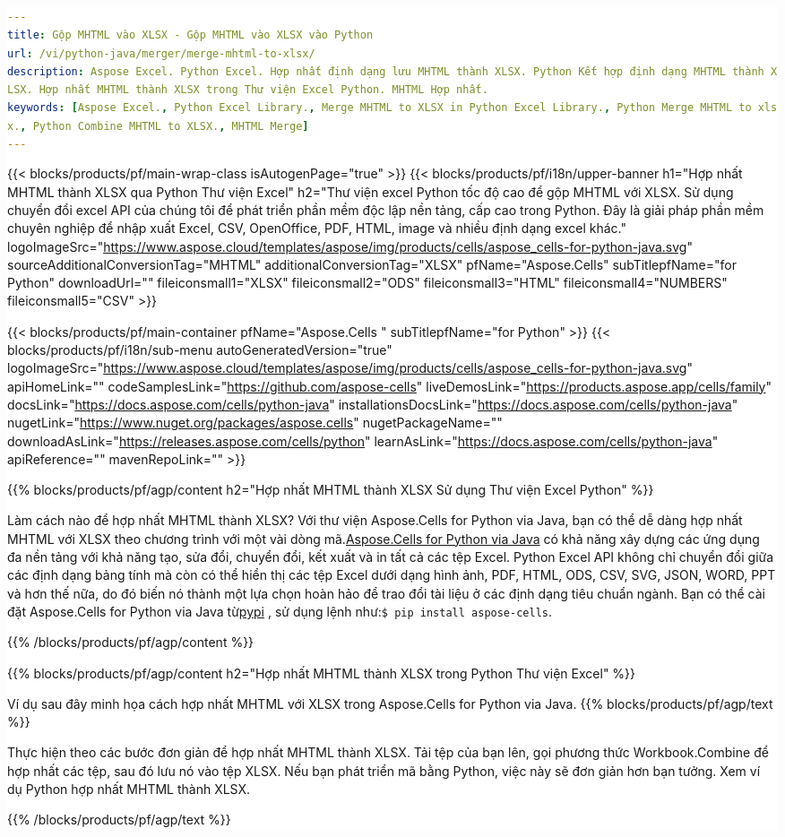 ```yaml
---
title: Gộp MHTML vào XLSX - Gộp MHTML vào XLSX vào Python
url: /vi/python-java/merger/merge-mhtml-to-xlsx/ 
description: Aspose Excel. Python Excel. Hợp nhất định dạng lưu MHTML thành XLSX. Python Kết hợp định dạng MHTML thành XLSX. Hợp nhất MHTML thành XLSX trong Thư viện Excel Python. MHTML Hợp nhất.
keywords: [Aspose Excel., Python Excel Library., Merge MHTML to XLSX in Python Excel Library., Python Merge MHTML to xlsx., Python Combine MHTML to XLSX., MHTML Merge]
---
```

{{< blocks/products/pf/main-wrap-class isAutogenPage="true" >}}
{{< blocks/products/pf/i18n/upper-banner h1="Hợp nhất MHTML thành XLSX qua Python Thư viện Excel" h2="Thư viện excel Python tốc độ cao để gộp MHTML với XLSX. Sử dụng chuyển đổi excel API của chúng tôi để phát triển phần mềm độc lập nền tảng, cấp cao trong Python. Đây là giải pháp phần mềm chuyên nghiệp để nhập xuất Excel, CSV, OpenOffice, PDF, HTML, image và nhiều định dạng excel khác." logoImageSrc="https://www.aspose.cloud/templates/aspose/img/products/cells/aspose_cells-for-python-java.svg" sourceAdditionalConversionTag="MHTML" additionalConversionTag="XLSX" pfName="Aspose.Cells" subTitlepfName="for Python" downloadUrl="" fileiconsmall1="XLSX" fileiconsmall2="ODS" fileiconsmall3="HTML" fileiconsmall4="NUMBERS" fileiconsmall5="CSV" >}}

{{< blocks/products/pf/main-container pfName="Aspose.Cells " subTitlepfName="for Python" >}}
{{< blocks/products/pf/i18n/sub-menu autoGeneratedVersion="true" logoImageSrc="https://www.aspose.cloud/templates/aspose/img/products/cells/aspose_cells-for-python-java.svg" apiHomeLink="" codeSamplesLink="https://github.com/aspose-cells" liveDemosLink="https://products.aspose.app/cells/family" docsLink="https://docs.aspose.com/cells/python-java" installationsDocsLink="https://docs.aspose.com/cells/python-java" nugetLink="https://www.nuget.org/packages/aspose.cells" nugetPackageName="" downloadAsLink="https://releases.aspose.com/cells/python" learnAsLink="https://docs.aspose.com/cells/python-java" apiReference="" mavenRepoLink="" >}}

{{% blocks/products/pf/agp/content h2="Hợp nhất MHTML thành XLSX Sử dụng Thư viện Excel Python" %}}

 Làm cách nào để hợp nhất MHTML thành XLSX? Với thư viện Aspose.Cells for Python via Java, bạn có thể dễ dàng hợp nhất MHTML với XLSX theo chương trình với một vài dòng mã.[Aspose.Cells for Python via Java](https://pypi.org/project/aspose-cells) có khả năng xây dựng các ứng dụng đa nền tảng với khả năng tạo, sửa đổi, chuyển đổi, kết xuất và in tất cả các tệp Excel. Python Excel API không chỉ chuyển đổi giữa các định dạng bảng tính mà còn có thể hiển thị các tệp Excel dưới dạng hình ảnh, PDF, HTML, ODS, CSV, SVG, JSON, WORD, PPT và hơn thế nữa, do đó biến nó thành một lựa chọn hoàn hảo để trao đổi tài liệu ở các định dạng tiêu chuẩn ngành. Bạn có thể cài đặt Aspose.Cells for Python via Java từ<a href="https://pypi.org/project/aspose-cells/">pypi</a> , sử dụng lệnh như:<code>$ pip install aspose-cells</code>.


{{% /blocks/products/pf/agp/content %}}

{{% blocks/products/pf/agp/content h2="Hợp nhất MHTML thành XLSX trong Python Thư viện Excel" %}}

Ví dụ sau đây minh họa cách hợp nhất MHTML với XLSX trong Aspose.Cells for Python via Java.
{{% blocks/products/pf/agp/text %}}

Thực hiện theo các bước đơn giản để hợp nhất MHTML thành XLSX. Tải tệp của bạn lên, gọi phương thức Workbook.Combine để hợp nhất các tệp, sau đó lưu nó vào tệp XLSX. Nếu bạn phát triển mã bằng Python, việc này sẽ đơn giản hơn bạn tưởng. Xem ví dụ Python hợp nhất MHTML thành XLSX.

{{% /blocks/products/pf/agp/text %}}
